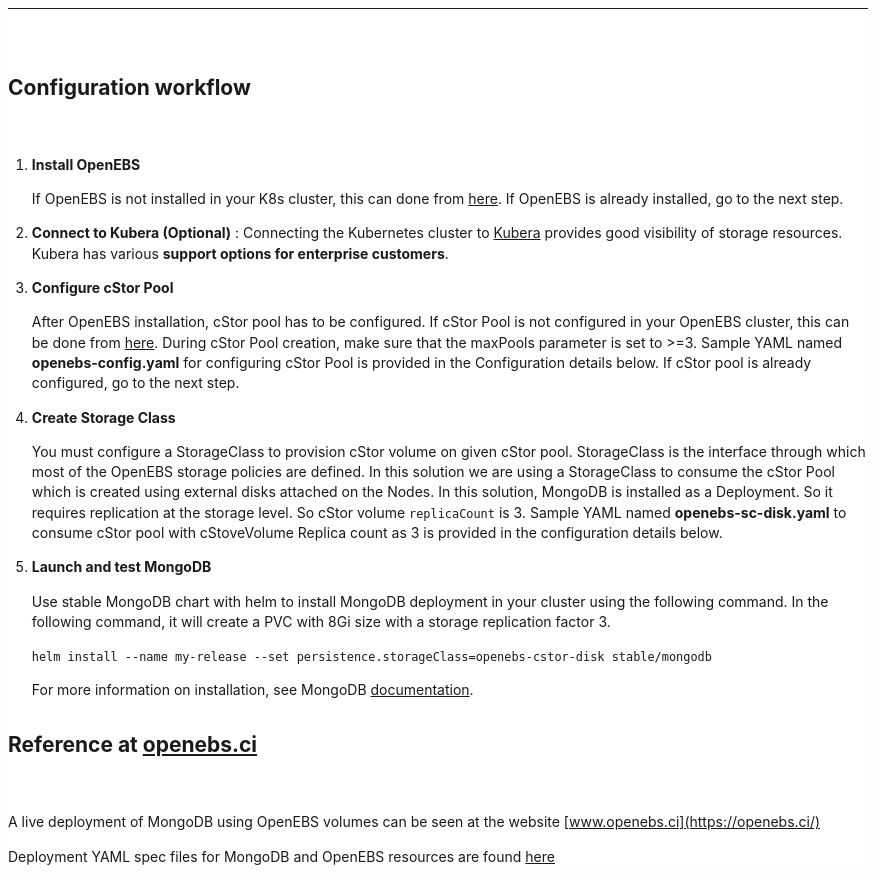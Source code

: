 <hr>

<br>

## Configuration workflow

<br>

1. **Install OpenEBS**

   If OpenEBS is not installed in your K8s cluster, this can done from [here](/v120/docs/next/installation.html). If OpenEBS is already installed, go to the next step. 

2. **Connect to Kubera (Optional)** : Connecting the Kubernetes cluster to <a href="https://kubera.mayadata.io" target="_blank">Kubera</a> provides good visibility of storage resources. Kubera has various **support options for enterprise customers**.

3. **Configure cStor Pool**

   After OpenEBS installation, cStor pool has to be configured. If cStor Pool is not configured in your OpenEBS cluster, this can be done from [here](/v120/docs/next/ugcstor.html#creating-cStor-storage-pools).  During cStor Pool creation, make sure that the maxPools parameter is set to >=3. Sample YAML named **openebs-config.yaml** for configuring cStor Pool is provided in the Configuration details below. If cStor pool is already configured, go to the next step. 

4. **Create Storage Class**

   You must configure a StorageClass to provision cStor volume on given cStor pool. StorageClass is the interface through which most of the OpenEBS storage policies are defined. In this solution we are using a StorageClass to consume the cStor Pool which is created using external disks attached on the Nodes.  In this solution, MongoDB is installed as a Deployment. So it requires replication at the storage level. So cStor volume `replicaCount` is 3. Sample YAML named **openebs-sc-disk.yaml** to consume cStor pool with cStoveVolume Replica count as 3 is provided in the configuration details below.

5. **Launch and test MongoDB**

   Use stable MongoDB chart with helm to install MongoDB deployment in your cluster using the following command. In the following command, it will create a PVC with 8Gi size with a storage replication factor 3.

   ```
   helm install --name my-release --set persistence.storageClass=openebs-cstor-disk stable/mongodb
   ```

   For more information on installation, see MongoDB [documentation](https://github.com/helm/charts/tree/master/stable/mongodb).



## Reference at [openebs.ci](https://openebs.ci/)

<br>

A live deployment of MongoDB using OpenEBS volumes can be seen at the website [www.openebs.ci](https://openebs.ci/)

Deployment YAML spec files for MongoDB and OpenEBS resources are found [here](https://github.com/openebs/e2e-infrastructure/blob/54fe55c5da8b46503e207fe0bc08f9624b31e24c/production/mongo-cstor/mongo-cstor-mongo.yaml)
